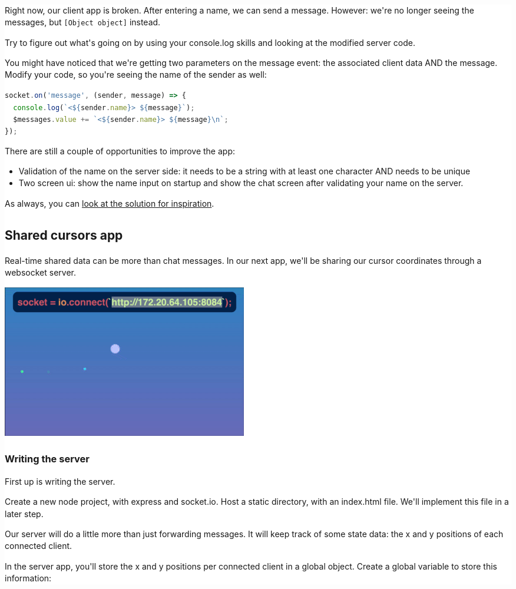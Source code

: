 Right now, our client app is broken. After entering a name, we can send a message. However: we're no longer seeing the messages, but `[Object object]` instead.

Try to figure out what's going on by using your console.log skills and looking at the modified server code.

You might have noticed that we're getting two parameters on the message event: the associated client data AND the message. Modify your code, so you're seeing the name of the sender as well:

```javascript
socket.on('message', (sender, message) => {
  console.log(`<${sender.name}> ${message}`);
  $messages.value += `<${sender.name}> ${message}\n`;
});
```

There are still a couple of opportunities to improve the app:

- Validation of the name on the server side: it needs to be a string with at least one character AND needs to be unique
- Two screen ui: show the name input on startup and show the chat screen after validating your name on the server.

As always, you can [look at the solution for inspiration](projects/websockets/p04-chat-with-names).

## Shared cursors app

Real-time shared data can be more than chat messages. In our next app, we'll be sharing our cursor coordinates through a websocket server.

![multiple cursors moving accross the screen](images/shared-cursors.gif)

### Writing the server

First up is writing the server.

Create a new node project, with express and socket.io. Host a static directory, with an index.html file. We'll implement this file in a later step.

Our server will do a little more than just forwarding messages. It will keep track of some state data: the x and y positions of each connected client.

In the server app, you'll store the x and y positions per connected client in a global object. Create a global variable to store this information:
